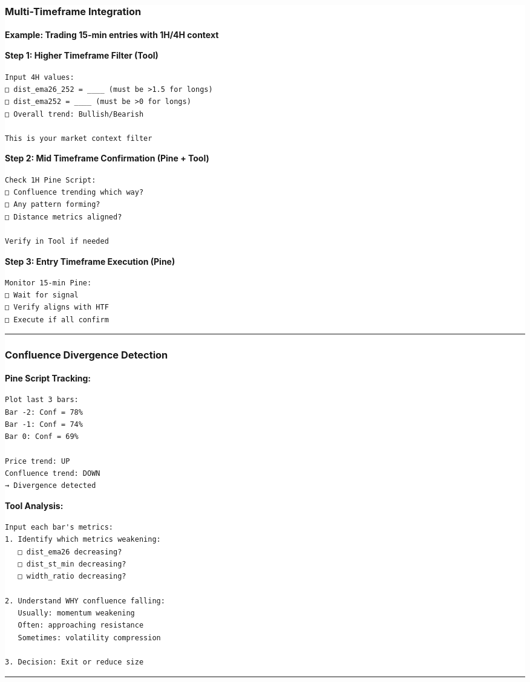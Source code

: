 
### **Multi-Timeframe Integration**

**Example: Trading 15-min entries with 1H/4H context**

**Step 1: Higher Timeframe Filter (Tool)**
```
Input 4H values:
□ dist_ema26_252 = ____ (must be >1.5 for longs)
□ dist_ema252 = ____ (must be >0 for longs)
□ Overall trend: Bullish/Bearish

This is your market context filter
```

**Step 2: Mid Timeframe Confirmation (Pine + Tool)**
```
Check 1H Pine Script:
□ Confluence trending which way?
□ Any pattern forming?
□ Distance metrics aligned?

Verify in Tool if needed
```

**Step 3: Entry Timeframe Execution (Pine)**
```
Monitor 15-min Pine:
□ Wait for signal
□ Verify aligns with HTF
□ Execute if all confirm
```

---

### **Confluence Divergence Detection**

**Pine Script Tracking:**
```
Plot last 3 bars:
Bar -2: Conf = 78%
Bar -1: Conf = 74%
Bar 0: Conf = 69%

Price trend: UP
Confluence trend: DOWN
→ Divergence detected
```

**Tool Analysis:**
```
Input each bar's metrics:
1. Identify which metrics weakening:
   □ dist_ema26 decreasing?
   □ dist_st_min decreasing?
   □ width_ratio decreasing?

2. Understand WHY confluence falling:
   Usually: momentum weakening
   Often: approaching resistance
   Sometimes: volatility compression

3. Decision: Exit or reduce size
```

---